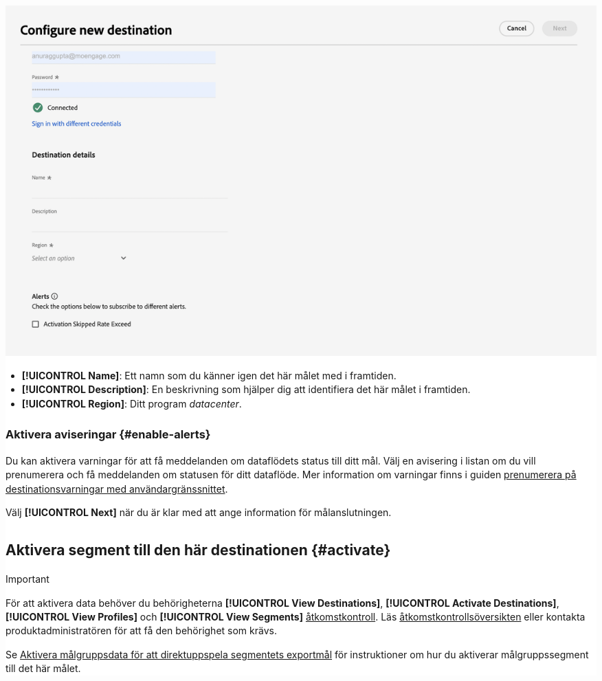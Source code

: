 ![Moengage Destination Authentication](../../assets/catalog/mobile-engagement/moengage/destination_details.png)

* **[!UICONTROL Name]**: Ett namn som du känner igen det här målet med i framtiden.
* **[!UICONTROL Description]**: En beskrivning som hjälper dig att identifiera det här målet i framtiden.
* **[!UICONTROL Region]**: Ditt program *datacenter*.

### Aktivera aviseringar {#enable-alerts}

Du kan aktivera varningar för att få meddelanden om dataflödets status till ditt mål. Välj en avisering i listan om du vill prenumerera och få meddelanden om statusen för ditt dataflöde. Mer information om varningar finns i guiden [prenumerera på destinationsvarningar med användargränssnittet](../../ui/alerts.md).

Välj **[!UICONTROL Next]** när du är klar med att ange information för målanslutningen.

## Aktivera segment till den här destinationen {#activate}

>[!IMPORTANT]
> 
>För att aktivera data behöver du behörigheterna **[!UICONTROL View Destinations]**, **[!UICONTROL Activate Destinations]**, **[!UICONTROL View Profiles]** och **[!UICONTROL View Segments]** [åtkomstkontroll](/help/access-control/home.md#permissions). Läs [åtkomstkontrollsöversikten](/help/access-control/ui/overview.md) eller kontakta produktadministratören för att få den behörighet som krävs.

Se [Aktivera målgruppsdata för att direktuppspela segmentets exportmål](../../ui/activate-segment-streaming-destinations.md) för instruktioner om hur du aktiverar målgruppssegment till det här målet.
